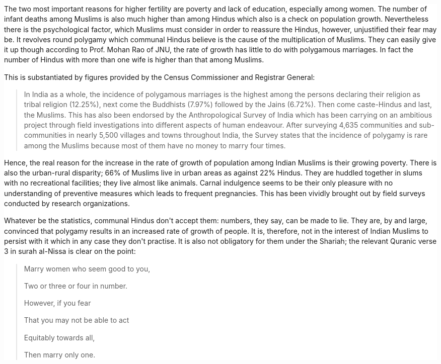 The two most important reasons for higher fertility are
poverty and lack of education, especially among women. The
number of infant deaths among Muslims is also much higher
than among Hindus which also is a check on population
growth. Nevertheless there is the psychological factor, which
Muslims must consider in order to reassure the Hindus,
however, unjustified their fear may be. It revolves round
polygamy which communal Hindus believe is the cause of the
multiplication of Muslims. They can easily give it up though
according to Prof. Mohan Rao of JNU, the rate of growth
has little to do with polygamous marriages. In fact the
number of Hindus with more than one wife is higher than
that among Muslims.

This is substantiated by figures provided by the Census
Commissioner and Registrar General:

>In India as a whole,
the incidence of polygamous marriages is the highest among
the persons declaring their religion as tribal religion (12.25%), next come the Buddhists (7.97%) followed
by the Jains (6.72%). Then come caste-Hindus and
last, the Muslims. This has also been endorsed by the
Anthropological Survey of India which has been carrying on
an ambitious project through field investigations into different
aspects of human endeavour. After surveying 4,635
communities and sub-communities in nearly 5,500 villages
and towns throughout India, the Survey states that the
incidence of polygamy is rare among the Muslims because most
of them have no money to marry four times.

Hence, the real reason for the increase in the rate of growth
of population among Indian Muslims is their growing poverty.
There is also the urban-rural disparity; 66% of Muslims
live in urban areas as against 22% Hindus. They are
huddled together in slums with no recreational facilities; they
live almost like animals. Carnal indulgence seems to be their
only pleasure with no understanding of preventive measures
which leads to frequent pregnancies. This has been vividly
brought out by field surveys conducted by research organizations.

Whatever be the statistics, communal Hindus don't accept
them: numbers, they say, can be made to lie. They are, by and
large, convinced that polygamy results in an increased rate of
growth of people. It is, therefore, not in the interest of Indian
Muslims to persist with it which in any case they don't practise.
It is also not obligatory for them under the Shariah; the relevant
Quranic verse 3 in surah al-Nissa is clear on the point:

>Marry women who seem good to you,
>
>Two or three or four in number.
>
>However, if you fear
>
>That you may not be able to act
>
>Equitably towards all,
>
>Then marry only one.
